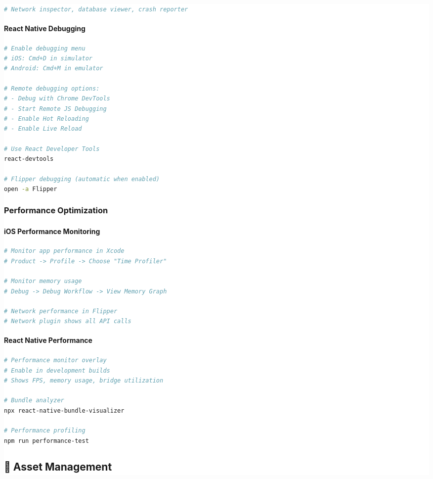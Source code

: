 ```bash
# Network inspector, database viewer, crash reporter
```

#### React Native Debugging
```bash
# Enable debugging menu
# iOS: Cmd+D in simulator
# Android: Cmd+M in emulator

# Remote debugging options:
# - Debug with Chrome DevTools
# - Start Remote JS Debugging
# - Enable Hot Reloading
# - Enable Live Reload

# Use React Developer Tools
react-devtools

# Flipper debugging (automatic when enabled)
open -a Flipper
```

### Performance Optimization

#### iOS Performance Monitoring
```bash
# Monitor app performance in Xcode
# Product -> Profile -> Choose "Time Profiler"

# Monitor memory usage
# Debug -> Debug Workflow -> View Memory Graph

# Network performance in Flipper
# Network plugin shows all API calls
```

#### React Native Performance
```bash
# Performance monitor overlay
# Enable in development builds
# Shows FPS, memory usage, bridge utilization

# Bundle analyzer
npx react-native-bundle-visualizer

# Performance profiling
npm run performance-test
```

## 🎨 Asset Management
